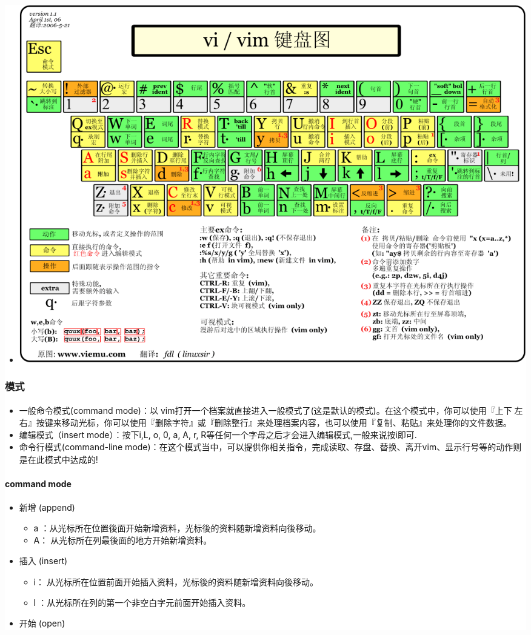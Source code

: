 - ![img](Linux.assets/vi-vim-cheat-sheet-sch.gif)

### 模式

- 一般命令模式(command mode)：以 vim打开一个档案就直接进入一般模式了(这是默认的模式)。在这个模式中，你可以使用『上下
  左右』按键来移动光标，你可以使用『删除字符』或『删除整行』来处理档案内容，也可以使用『复制、粘贴』来处理你的文件数据。
- 编辑模式（insert mode）：按下i,L, o, 0, a, A, r, R等任何一个字母之后才会进入编辑模式,一般来说按i即可.
- 命令行模式(command-line mode)：在这个模式当中，可以提供你相关指令，完成读取、存盘、替换、离开vim、显示行号等的动作则是在此模式中达成的!

#### command mode

- 新增 (append)

  - a ：从光标所在位置後面开始新增资料，光标後的资料随新增资料向後移动。
  - A： 从光标所在列最後面的地方开始新增资料。

- 插入 (insert)

  - i： 从光标所在位置前面开始插入资料，光标後的资料随新增资料向後移动。


  - I ：从光标所在列的第一个非空白字元前面开始插入资料。

- 开始 (open)
